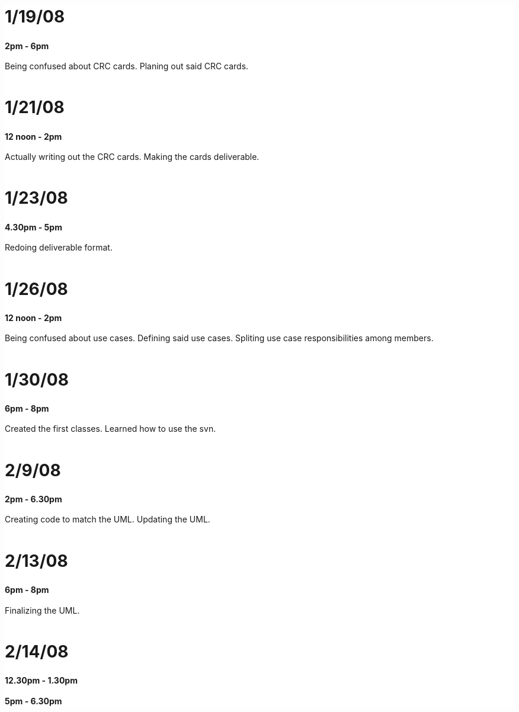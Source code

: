 # 1/19/08 #

**2pm - 6pm**

Being confused about CRC cards. Planing out said CRC cards.

# 1/21/08 #

**12 noon - 2pm**

Actually writing out the CRC cards. Making the cards deliverable.

# 1/23/08 #

**4.30pm - 5pm**

Redoing deliverable format.

# 1/26/08 #

**12 noon - 2pm**

Being confused about use cases. Defining said use cases. Spliting use case responsibilities among members.

# 1/30/08 #

**6pm - 8pm**

Created the first classes. Learned how to use the svn.

# 2/9/08 #

**2pm - 6.30pm**

Creating code to match the UML. Updating the UML.

# 2/13/08 #

**6pm - 8pm**

Finalizing the UML.

# 2/14/08 #

**12.30pm - 1.30pm**

**5pm - 6.30pm**
